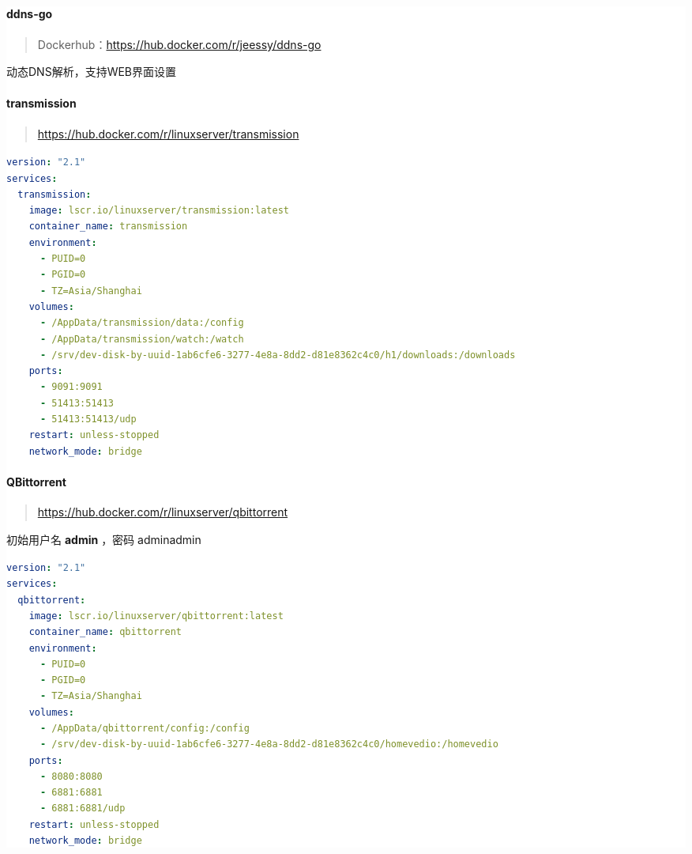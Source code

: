 

#### ddns-go

> Dockerhub：https://hub.docker.com/r/jeessy/ddns-go

动态DNS解析，支持WEB界面设置



#### transmission

> https://hub.docker.com/r/linuxserver/transmission

```yaml
version: "2.1"
services:
  transmission:
    image: lscr.io/linuxserver/transmission:latest
    container_name: transmission
    environment:
      - PUID=0
      - PGID=0    
      - TZ=Asia/Shanghai
    volumes:
      - /AppData/transmission/data:/config
      - /AppData/transmission/watch:/watch
      - /srv/dev-disk-by-uuid-1ab6cfe6-3277-4e8a-8dd2-d81e8362c4c0/h1/downloads:/downloads
    ports:
      - 9091:9091
      - 51413:51413
      - 51413:51413/udp
    restart: unless-stopped
    network_mode: bridge
```

#### QBittorrent

> https://hub.docker.com/r/linuxserver/qbittorrent

初始用户名 **admin** ，密码 adminadmin

```yaml
version: "2.1"
services:
  qbittorrent:
    image: lscr.io/linuxserver/qbittorrent:latest
    container_name: qbittorrent
    environment:
      - PUID=0
      - PGID=0
      - TZ=Asia/Shanghai
    volumes:
      - /AppData/qbittorrent/config:/config
      - /srv/dev-disk-by-uuid-1ab6cfe6-3277-4e8a-8dd2-d81e8362c4c0/homevedio:/homevedio
    ports:
      - 8080:8080
      - 6881:6881
      - 6881:6881/udp
    restart: unless-stopped
    network_mode: bridge
```
